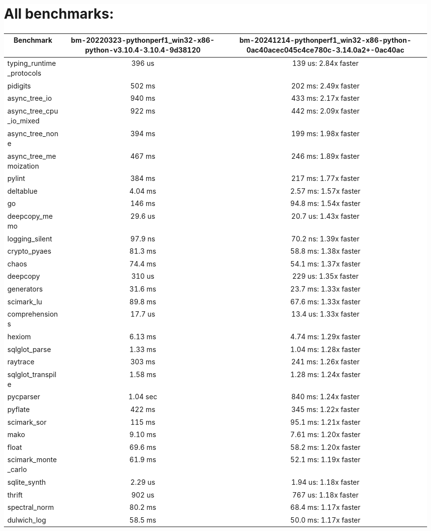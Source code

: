 All benchmarks:
===============

| Benchmark                | bm-20220323-pythonperf1_win32-x86-python-v3.10.4-3.10.4-9d38120 | bm-20241214-pythonperf1_win32-x86-python-0ac40acec045c4ce780c-3.14.0a2+-0ac40ac |
|--------------------------|:---------------------------------------------------------------:|:-------------------------------------------------------------------------------:|
| typing_runtime_protocols | 396 us                                                          | 139 us: 2.84x faster                                                            |
| pidigits                 | 502 ms                                                          | 202 ms: 2.49x faster                                                            |
| async_tree_io            | 940 ms                                                          | 433 ms: 2.17x faster                                                            |
| async_tree_cpu_io_mixed  | 922 ms                                                          | 442 ms: 2.09x faster                                                            |
| async_tree_none          | 394 ms                                                          | 199 ms: 1.98x faster                                                            |
| async_tree_memoization   | 467 ms                                                          | 246 ms: 1.89x faster                                                            |
| pylint                   | 384 ms                                                          | 217 ms: 1.77x faster                                                            |
| deltablue                | 4.04 ms                                                         | 2.57 ms: 1.57x faster                                                           |
| go                       | 146 ms                                                          | 94.8 ms: 1.54x faster                                                           |
| deepcopy_memo            | 29.6 us                                                         | 20.7 us: 1.43x faster                                                           |
| logging_silent           | 97.9 ns                                                         | 70.2 ns: 1.39x faster                                                           |
| crypto_pyaes             | 81.3 ms                                                         | 58.8 ms: 1.38x faster                                                           |
| chaos                    | 74.4 ms                                                         | 54.1 ms: 1.37x faster                                                           |
| deepcopy                 | 310 us                                                          | 229 us: 1.35x faster                                                            |
| generators               | 31.6 ms                                                         | 23.7 ms: 1.33x faster                                                           |
| scimark_lu               | 89.8 ms                                                         | 67.6 ms: 1.33x faster                                                           |
| comprehensions           | 17.7 us                                                         | 13.4 us: 1.33x faster                                                           |
| hexiom                   | 6.13 ms                                                         | 4.74 ms: 1.29x faster                                                           |
| sqlglot_parse            | 1.33 ms                                                         | 1.04 ms: 1.28x faster                                                           |
| raytrace                 | 303 ms                                                          | 241 ms: 1.26x faster                                                            |
| sqlglot_transpile        | 1.58 ms                                                         | 1.28 ms: 1.24x faster                                                           |
| pycparser                | 1.04 sec                                                        | 840 ms: 1.24x faster                                                            |
| pyflate                  | 422 ms                                                          | 345 ms: 1.22x faster                                                            |
| scimark_sor              | 115 ms                                                          | 95.1 ms: 1.21x faster                                                           |
| mako                     | 9.10 ms                                                         | 7.61 ms: 1.20x faster                                                           |
| float                    | 69.6 ms                                                         | 58.2 ms: 1.20x faster                                                           |
| scimark_monte_carlo      | 61.9 ms                                                         | 52.1 ms: 1.19x faster                                                           |
| sqlite_synth             | 2.29 us                                                         | 1.94 us: 1.18x faster                                                           |
| thrift                   | 902 us                                                          | 767 us: 1.18x faster                                                            |
| spectral_norm            | 80.2 ms                                                         | 68.4 ms: 1.17x faster                                                           |
| dulwich_log              | 58.5 ms                                                         | 50.0 ms: 1.17x faster                                                           |
